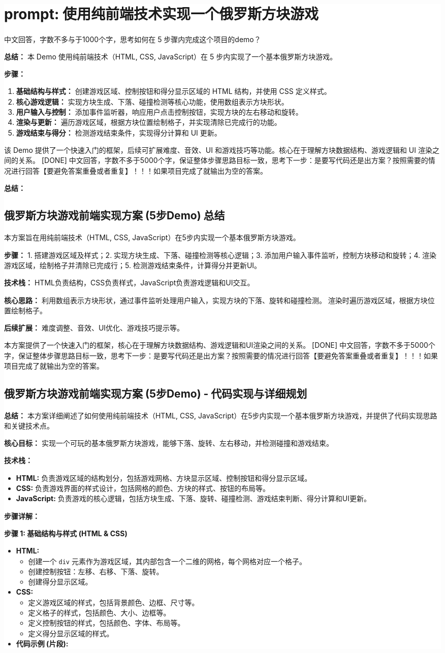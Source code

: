 # prompt: 使用纯前端技术实现一个俄罗斯方块游戏
中文回答，字数不多与于1000个字，思考如何在 5 步骤内完成这个项目的demo？

**总结：** 
本 Demo 使用纯前端技术（HTML, CSS, JavaScript）在 5 步内实现了一个基本俄罗斯方块游戏。

**步骤：**

1.  **基础结构与样式：** 创建游戏区域、控制按钮和得分显示区域的 HTML 结构，并使用 CSS 定义样式。
2.  **核心游戏逻辑：** 实现方块生成、下落、碰撞检测等核心功能，使用数组表示方块形状。
3.  **用户输入与控制：** 添加事件监听器，响应用户点击控制按钮，实现方块的左右移动和旋转。
4.  **渲染与更新：** 遍历游戏区域，根据方块位置绘制格子，并实现清除已完成行的功能。
5.  **游戏结束与得分：** 检测游戏结束条件，实现得分计算和 UI 更新。

该 Demo 提供了一个快速入门的框架，后续可扩展难度、音效、UI 和游戏技巧等功能。核心在于理解方块数据结构、游戏逻辑和 UI 渲染之间的关系。
[DONE]
中文回答，字数不多于5000个字，保证整体步骤思路目标一致，思考下一步：是要写代码还是出方案？按照需要的情况进行回答【要避免答案重叠或者重复】！！！如果项目完成了就输出为空的答案。

**总结：** 
## 俄罗斯方块游戏前端实现方案 (5步Demo) 总结

本方案旨在用纯前端技术（HTML, CSS, JavaScript）在5步内实现一个基本俄罗斯方块游戏。

**步骤：** 1. 搭建游戏区域及样式；2. 实现方块生成、下落、碰撞检测等核心逻辑；3. 添加用户输入事件监听，控制方块移动和旋转；4. 渲染游戏区域，绘制格子并清除已完成行；5. 检测游戏结束条件，计算得分并更新UI。

**技术栈：** HTML负责结构，CSS负责样式，JavaScript负责游戏逻辑和UI交互。

**核心思路：**  利用数组表示方块形状，通过事件监听处理用户输入，实现方块的下落、旋转和碰撞检测。  渲染时遍历游戏区域，根据方块位置绘制格子。

**后续扩展：** 难度调整、音效、UI优化、游戏技巧提示等。

本方案提供了一个快速入门的框架，核心在于理解方块数据结构、游戏逻辑和UI渲染之间的关系。
[DONE]
中文回答，字数不多于5000个字，保证整体步骤思路目标一致，思考下一步：是要写代码还是出方案？按照需要的情况进行回答【要避免答案重叠或者重复】！！！如果项目完成了就输出为空的答案。

## 俄罗斯方块游戏前端实现方案 (5步Demo) - 代码实现与详细规划

**总结：** 本方案详细阐述了如何使用纯前端技术（HTML, CSS, JavaScript）在5步内实现一个基本俄罗斯方块游戏，并提供了代码实现思路和关键技术点。

**核心目标：** 实现一个可玩的基本俄罗斯方块游戏，能够下落、旋转、左右移动，并检测碰撞和游戏结束。

**技术栈：**

*   **HTML:** 负责游戏区域的结构划分，包括游戏网格、方块显示区域、控制按钮和得分显示区域。
*   **CSS:** 负责游戏界面的样式设计，包括网格的颜色、方块的样式、按钮的布局等。
*   **JavaScript:** 负责游戏的核心逻辑，包括方块生成、下落、旋转、碰撞检测、游戏结束判断、得分计算和UI更新。

**步骤详解：**

**步骤 1: 基础结构与样式 (HTML & CSS)**

*   **HTML:**
    *   创建一个 `div` 元素作为游戏区域，其内部包含一个二维的网格，每个网格对应一个格子。
    *   创建控制按钮：左移、右移、下落、旋转。
    *   创建得分显示区域。
*   **CSS:**
    *   定义游戏区域的样式，包括背景颜色、边框、尺寸等。
    *   定义格子的样式，包括颜色、大小、边框等。
    *   定义控制按钮的样式，包括颜色、字体、布局等。
    *   定义得分显示区域的样式。
*   **代码示例 (片段):**
